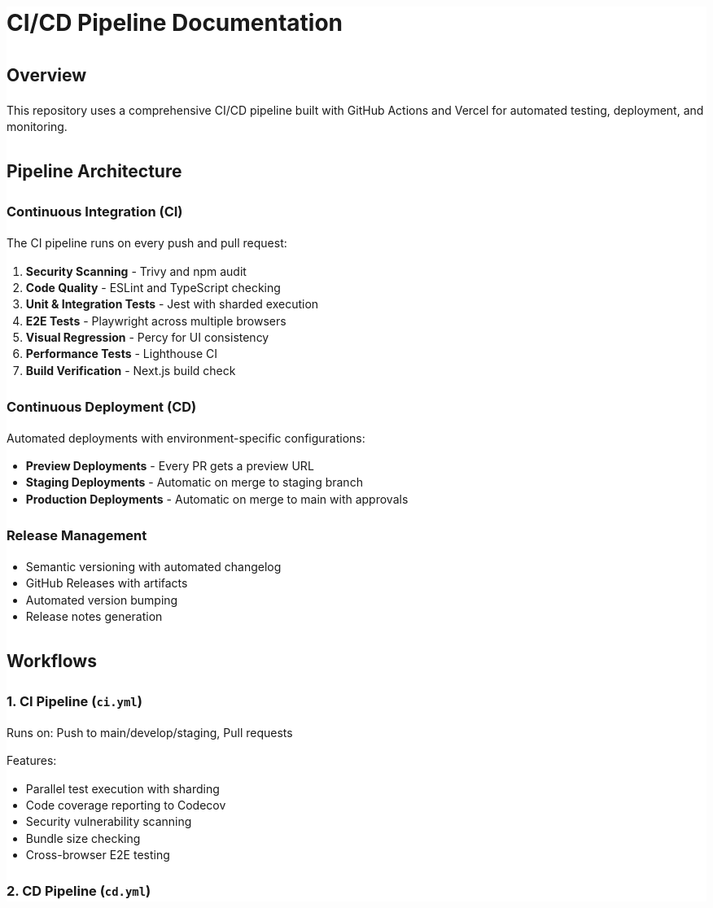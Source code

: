 # CI/CD Pipeline Documentation

## Overview

This repository uses a comprehensive CI/CD pipeline built with GitHub Actions and Vercel for automated testing, deployment, and monitoring.

## Pipeline Architecture

### Continuous Integration (CI)

The CI pipeline runs on every push and pull request:

1. **Security Scanning** - Trivy and npm audit
2. **Code Quality** - ESLint and TypeScript checking
3. **Unit & Integration Tests** - Jest with sharded execution
4. **E2E Tests** - Playwright across multiple browsers
5. **Visual Regression** - Percy for UI consistency
6. **Performance Tests** - Lighthouse CI
7. **Build Verification** - Next.js build check

### Continuous Deployment (CD)

Automated deployments with environment-specific configurations:

- **Preview Deployments** - Every PR gets a preview URL
- **Staging Deployments** - Automatic on merge to staging branch
- **Production Deployments** - Automatic on merge to main with approvals

### Release Management

- Semantic versioning with automated changelog
- GitHub Releases with artifacts
- Automated version bumping
- Release notes generation

## Workflows

### 1. CI Pipeline (`ci.yml`)

Runs on: Push to main/develop/staging, Pull requests

Features:
- Parallel test execution with sharding
- Code coverage reporting to Codecov
- Security vulnerability scanning
- Bundle size checking
- Cross-browser E2E testing

### 2. CD Pipeline (`cd.yml`)

